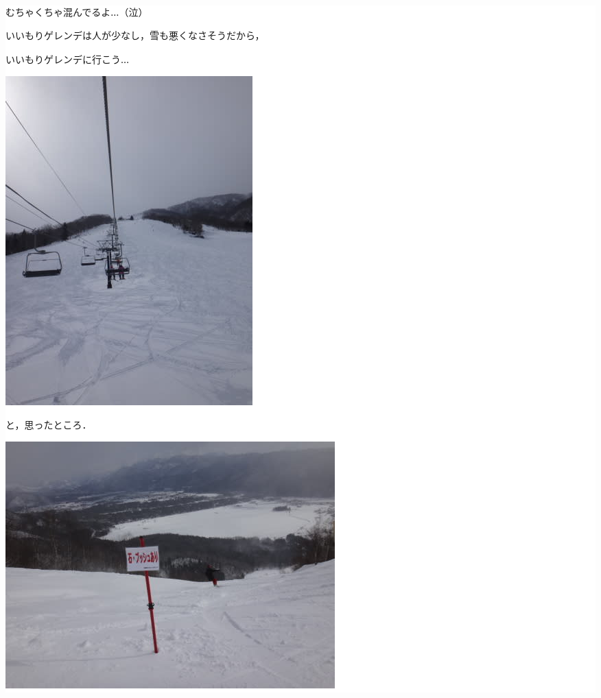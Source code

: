 


むちゃくちゃ混んでるよ…（泣）





いいもりゲレンデは人が少なし，雪も悪くなさそうだから，


いいもりゲレンデに行こう…




![91e373cc25fcae79ce72ae8228ee67cf.jpg](images/91e373cc25fcae79ce72ae8228ee67cf.jpg)




と，思ったところ．




![829376b7c1e88e04be368d3959aae9aa.jpg](images/829376b7c1e88e04be368d3959aae9aa.jpg)
